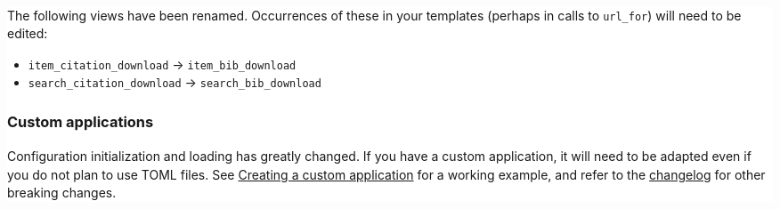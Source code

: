 The following views have been renamed. Occurrences of these in your templates (perhaps in calls to `url_for`) will need to be edited:

- `item_citation_download` → `item_bib_download`
- `search_citation_download` → `search_bib_download`


### Custom applications

Configuration initialization and loading has greatly changed. If you have a
custom application, it will need to be adapted even if you do not plan to use
TOML files. See [Creating a custom
application](getting-started.md#creating-a-custom-application) for a working
example, and refer to the [changelog](changelog.md) for other breaking changes.


[KerkoApp versions]: https://github.com/whiskyechobravo/kerkoapp/tags
[venv]: https://docs.python.org/3.11/tutorial/venv.html
